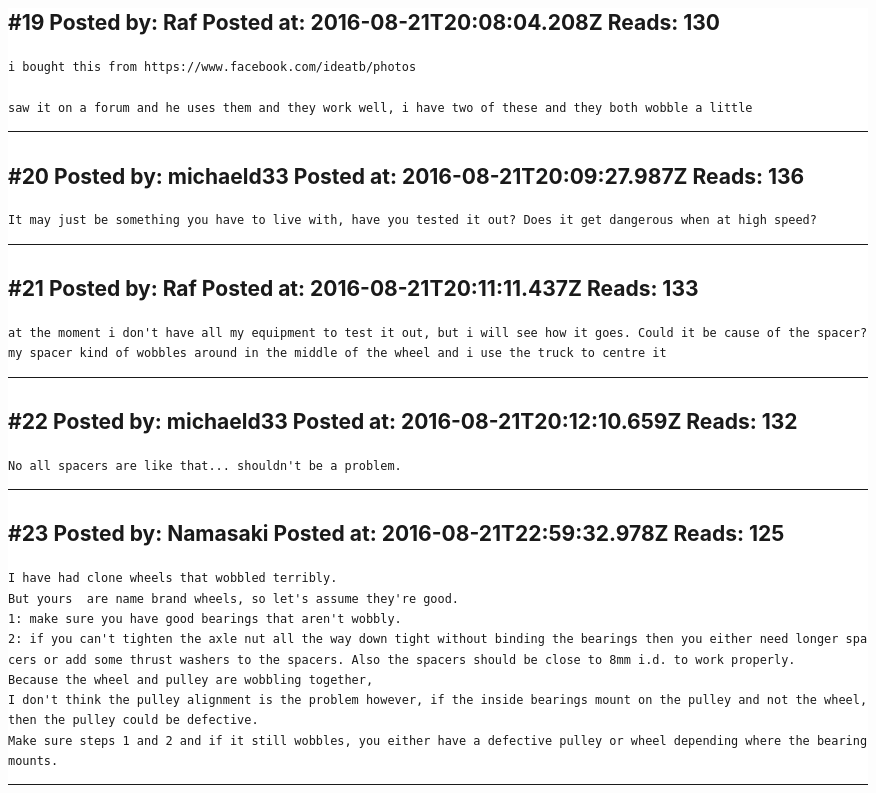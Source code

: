 ## \#19 Posted by: Raf Posted at: 2016-08-21T20:08:04.208Z Reads: 130

```
i bought this from https://www.facebook.com/ideatb/photos

saw it on a forum and he uses them and they work well, i have two of these and they both wobble a little
```

---
## \#20 Posted by: michaeld33 Posted at: 2016-08-21T20:09:27.987Z Reads: 136

```
It may just be something you have to live with, have you tested it out? Does it get dangerous when at high speed?
```

---
## \#21 Posted by: Raf Posted at: 2016-08-21T20:11:11.437Z Reads: 133

```
at the moment i don't have all my equipment to test it out, but i will see how it goes. Could it be cause of the spacer? my spacer kind of wobbles around in the middle of the wheel and i use the truck to centre it
```

---
## \#22 Posted by: michaeld33 Posted at: 2016-08-21T20:12:10.659Z Reads: 132

```
No all spacers are like that... shouldn't be a problem.
```

---
## \#23 Posted by: Namasaki Posted at: 2016-08-21T22:59:32.978Z Reads: 125

```
I have had clone wheels that wobbled terribly. 
But yours  are name brand wheels, so let's assume they're good.
1: make sure you have good bearings that aren't wobbly.  
2: if you can't tighten the axle nut all the way down tight without binding the bearings then you either need longer spacers or add some thrust washers to the spacers. Also the spacers should be close to 8mm i.d. to work properly. 
Because the wheel and pulley are wobbling together,
I don't think the pulley alignment is the problem however, if the inside bearings mount on the pulley and not the wheel, then the pulley could be defective.
Make sure steps 1 and 2 and if it still wobbles, you either have a defective pulley or wheel depending where the bearing mounts.
```

---